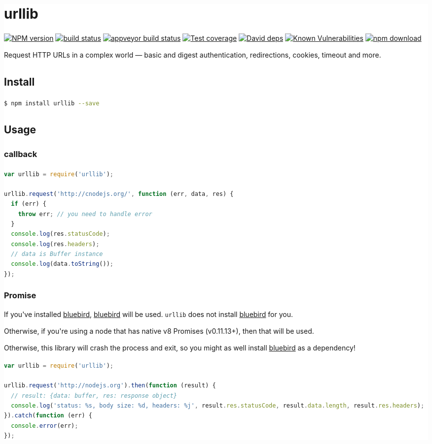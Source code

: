 # urllib

[![NPM version][npm-image]][npm-url]
[![build status][travis-image]][travis-url]
[![appveyor build status][appveyor-image]][appveyor-url]
[![Test coverage][codecov-image]][codecov-url]
[![David deps][david-image]][david-url]
[![Known Vulnerabilities][snyk-image]][snyk-url]
[![npm download][download-image]][download-url]

[npm-image]: https://img.shields.io/npm/v/urllib.svg?style=flat-square
[npm-url]: https://npmjs.org/package/urllib
[travis-image]: https://img.shields.io/travis/node-modules/urllib.svg?style=flat-square
[travis-url]: https://travis-ci.org/node-modules/urllib
[appveyor-image]: https://ci.appveyor.com/api/projects/status/wpnl7r1llxyruja9?svg=true
[appveyor-url]: https://ci.appveyor.com/project/eggjs/urllib-54ds2
[codecov-image]: https://codecov.io/gh/node-modules/urllib/branch/master/graph/badge.svg
[codecov-url]: https://codecov.io/gh/node-modules/urllib
[david-image]: https://img.shields.io/david/node-modules/urllib.svg?style=flat-square
[david-url]: https://david-dm.org/node-modules/urllib
[snyk-image]: https://snyk.io/test/npm/urllib/badge.svg?style=flat-square
[snyk-url]: https://snyk.io/test/npm/urllib
[download-image]: https://img.shields.io/npm/dm/urllib.svg?style=flat-square
[download-url]: https://npmjs.org/package/urllib

Request HTTP URLs in a complex world — basic
and digest authentication, redirections, cookies, timeout and more.

## Install

```bash
$ npm install urllib --save
```

## Usage

### callback

```js
var urllib = require('urllib');

urllib.request('http://cnodejs.org/', function (err, data, res) {
  if (err) {
    throw err; // you need to handle error
  }
  console.log(res.statusCode);
  console.log(res.headers);
  // data is Buffer instance
  console.log(data.toString());
});
```

### Promise

If you've installed [bluebird][bluebird],
[bluebird][bluebird] will be used.
`urllib` does not install [bluebird][bluebird] for you.

Otherwise, if you're using a node that has native v8 Promises (v0.11.13+),
then that will be used.

Otherwise, this library will crash the process and exit,
so you might as well install [bluebird][bluebird] as a dependency!

```js
var urllib = require('urllib');

urllib.request('http://nodejs.org').then(function (result) {
  // result: {data: buffer, res: response object}
  console.log('status: %s, body size: %d, headers: %j', result.res.statusCode, result.data.length, result.res.headers);
}).catch(function (err) {
  console.error(err);
});
```


[bluebird]: https://github.com/petkaantonov/bluebird